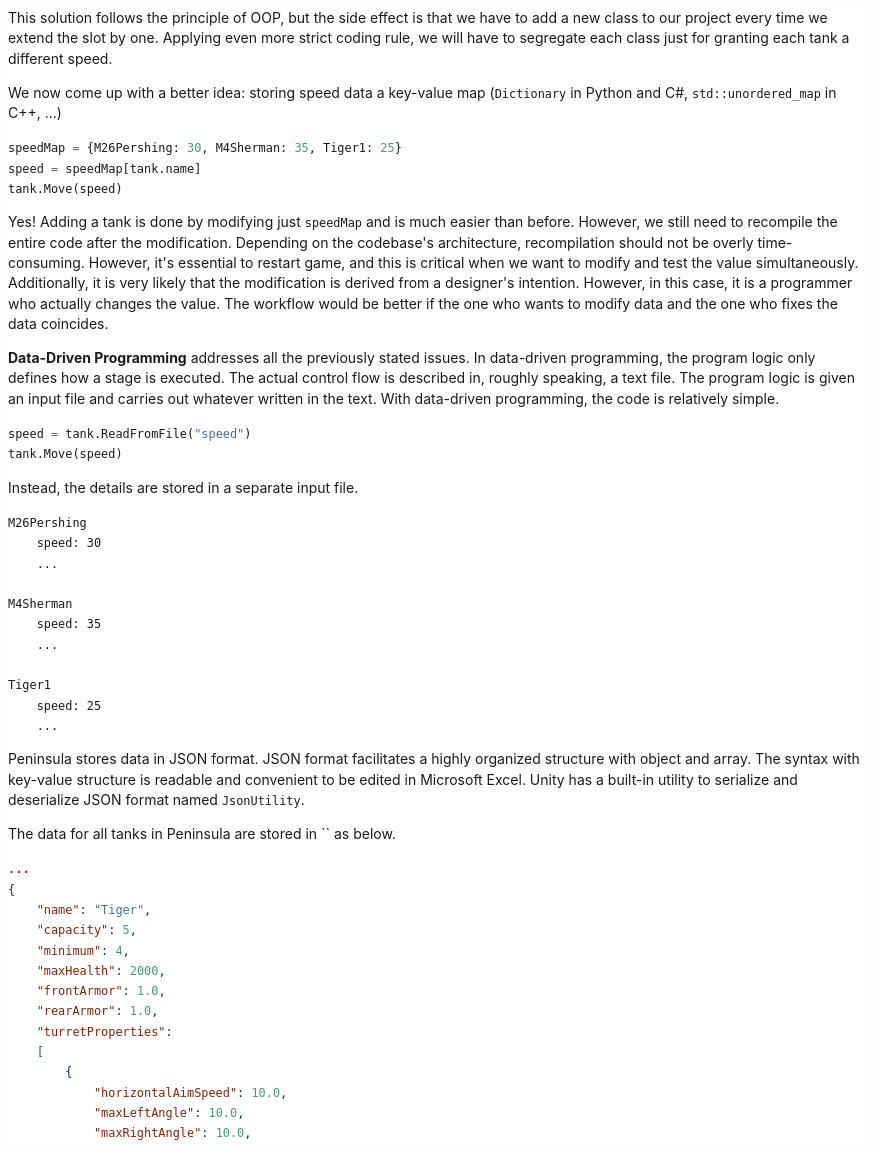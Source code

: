 This solution follows the principle of OOP, but the side effect is that we have to add a new class to our project every time we extend the slot by one. Applying even more strict coding rule, we will have to segregate each class just for granting each tank a different speed.

We now come up with a better idea: storing speed data a key-value map (`Dictionary` in Python and C#, `std::unordered_map` in C++, ...)

```python
speedMap = {M26Pershing: 30, M4Sherman: 35, Tiger1: 25}
speed = speedMap[tank.name]
tank.Move(speed)
```

Yes! Adding a tank is done by modifying just `speedMap` and is much easier than before. However, we still need to recompile the entire code after the modification. Depending on the codebase's architecture, recompilation should not be overly time-consuming. However, it's essential to restart game, and this is critical when we want to modify and test the value simultaneously. Additionally, it is very likely that the modification is derived from a designer's intention. However, in this case, it is a programmer who actually changes the value. The workflow would be better if the one who wants to modify data and the one who fixes the data coincides. 

**Data-Driven Programming** addresses all the previously stated issues. In data-driven programming, the program logic only defines how a stage is executed. The actual control flow is described in, roughly speaking, a text file. The program logic is given an input file and carries out whatever written in the text. With data-driven programming, the code is relatively simple.

```python
speed = tank.ReadFromFile("speed")
tank.Move(speed)
```

Instead, the details are stored in a separate input file.

```
M26Pershing
	speed: 30
	...

M4Sherman
	speed: 35
	...

Tiger1
	speed: 25
	...
```

Peninsula stores data in JSON format. JSON format facilitates a highly organized structure with object and array. The syntax with key-value structure is readable and convenient to be edited in Microsoft Excel. Unity has a built-in utility to serialize and deserialize JSON format named `JsonUtility`.

The data for all tanks in Peninsula are stored in `` as below.

```json
...
{
    "name": "Tiger",
    "capacity": 5,
    "minimum": 4,
    "maxHealth": 2000,
    "frontArmor": 1.0,
    "rearArmor": 1.0,
    "turretProperties": 
    [
        {
            "horizontalAimSpeed": 10.0,
            "maxLeftAngle": 10.0,
            "maxRightAngle": 10.0,
```